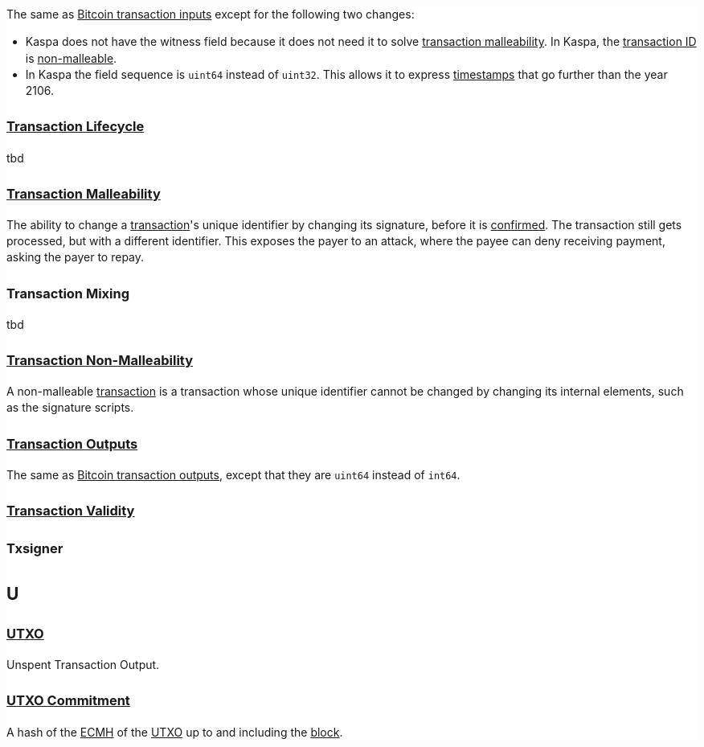 The same as [Bitcoin transaction inputs](https://bitcoin.org/en/glossary/input) except for the following two changes:

* Kaspa does not have the witness field because it does not need it to solve [transaction malleability](glossary.md#transaction-malleability). In Kaspa, the [transaction ID](glossary.md#transaction-id) is [non-malleable](glossary.md#transaction-non-malleability).
* In Kaspa the field sequence is `uint64` instead of `uint32`. This allows it to express [timestamps](glossary.md#time-timestamp) that go further than the year 2106.

### [Transaction Lifecycle](reference/transactions/transaction-lifecycle.md)

tbd

### [Transaction Malleability](reference/transactions/transaction-malleability.md)

The ability to change a [transaction](glossary.md#transaction)'s unique identifier by changing its signature, before it is [confirmed](glossary.md#transaction-confirmations). The transaction still gets processed, but with a different identifier. This exposes the payer to an attack, where the payee can deny receiving payment, asking the payer to repay.

### Transaction Mixing

tbd

### [Transaction Non-Malleability](reference/transactions/transaction-malleability.md#Transaction-Non-Malleability)

A non-malleable [transaction](glossary.md#transaction) is a transaction whose unique identifier cannot be changed by changing its internal elements, such as the signature scripts.

### [Transaction Outputs](reference/transactions/#Transaction-Outputs)

The same as [Bitcoin transaction outputs](https://bitcoin.org/en/glossary/output), except that they are `uint64` instead of `int64`.

### [Transaction Validity](glossary.md)

### Txsigner

## U

### [UTXO](reference/txo/utxo.md)

Unspent Transaction Output.

### [UTXO Commitment](reference/blocks/block-header/#utxo-commitment)

A hash of the [ECMH](https://cseweb.ucsd.edu/~mihir/papers/inc1.pdf) of the [UTXO](glossary.md#utxo) up to and including the [block](glossary.md#block).
